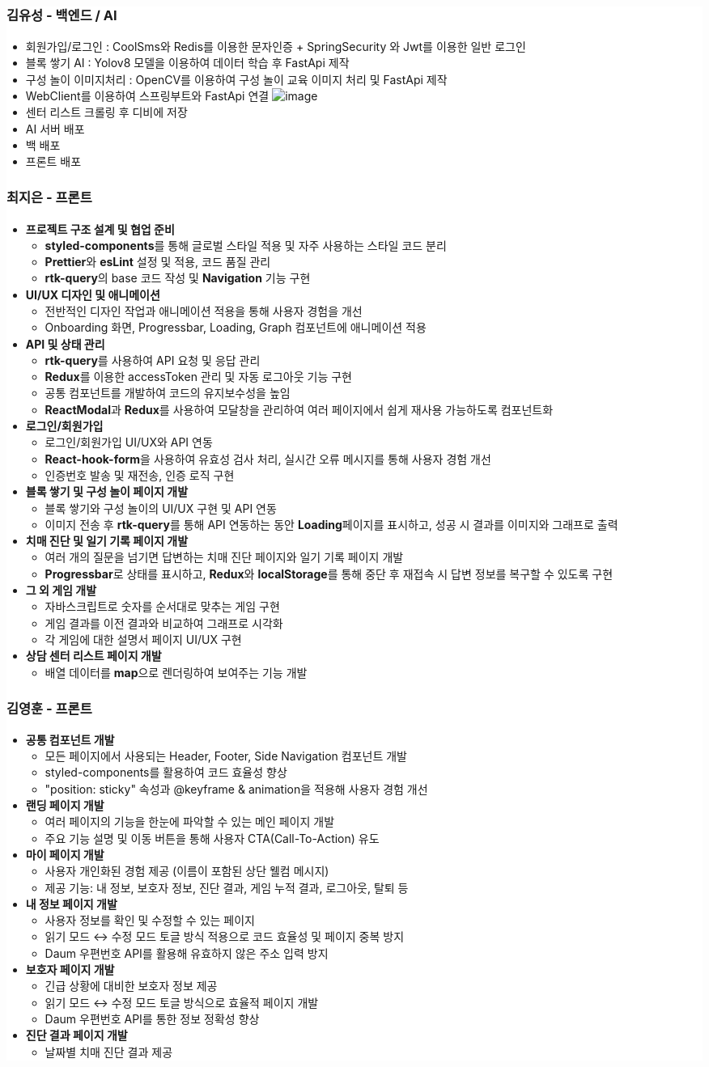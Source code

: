 ### 김유성 - 백엔드 / AI
- 회원가입/로그인 : CoolSms와 Redis를 이용한 문자인증 + SpringSecurity 와 Jwt를 이용한 일반 로그인
- 블록 쌓기 AI : Yolov8 모델을 이용하여 데이터 학습 후 FastApi 제작
- 구성 놀이 이미지처리 : OpenCV를 이용하여 구성 놀이 교육 이미지 처리 및 FastApi 제작
- WebClient를 이용하여 스프링부트와 FastApi 연결
  <img width="476" alt="image" src="https://github.com/user-attachments/assets/911784f9-43ae-4b04-bb33-ae06e01985aa">
- 센터 리스트 크롤링 후 디비에 저장
- AI 서버 배포
- 백 배포
- 프론트 배포

### 최지은 - 프론트
- **프로젝트 구조 설계 및 협업 준비**
  - **styled-components**를 통해 글로벌 스타일 적용 및 자주 사용하는 스타일 코드 분리
  - **Prettier**와 **esLint** 설정 및 적용, 코드 품질 관리
  - **rtk-query**의 base 코드 작성 및 **Navigation** 기능 구현
- **UI/UX 디자인 및 애니메이션**
  - 전반적인 디자인 작업과 애니메이션 적용을 통해 사용자 경험을 개선
  - Onboarding 화면, Progressbar, Loading, Graph 컴포넌트에 애니메이션 적용
- **API 및 상태 관리**
  - **rtk-query**를 사용하여 API 요청 및 응답 관리
  - **Redux**를 이용한 accessToken 관리 및 자동 로그아웃 기능 구현
  - 공통 컴포넌트를 개발하여 코드의 유지보수성을 높임
  - **ReactModal**과 **Redux**를 사용하여 모달창을 관리하여 여러 페이지에서 쉽게 재사용 가능하도록 컴포넌트화
- **로그인/회원가입**
  - 로그인/회원가입 UI/UX와 API 연동
  - **React-hook-form**을 사용하여 유효성 검사 처리, 실시간 오류 메시지를 통해 사용자 경험 개선
  - 인증번호 발송 및 재전송, 인증 로직 구현
- **블록 쌓기 및 구성 놀이 페이지 개발**
  - 블록 쌓기와 구성 놀이의 UI/UX 구현 및 API 연동
  - 이미지 전송 후 **rtk-query**를 통해 API 연동하는 동안 **Loading**페이지를 표시하고, 성공 시 결과를 이미지와 그래프로 출력
- **치매 진단 및 일기 기록 페이지 개발**
  - 여러 개의 질문을 넘기면 답변하는 치매 진단 페이지와 일기 기록 페이지 개발
  - **Progressbar**로 상태를 표시하고, **Redux**와 **localStorage**를 통해 중단 후 재접속 시 답변 정보를 복구할 수 있도록 구현
- **그 외 게임 개발**
  - 자바스크립트로 숫자를 순서대로 맞추는 게임 구현
  - 게임 결과를 이전 결과와 비교하여 그래프로 시각화
  - 각 게임에 대한 설명서 페이지 UI/UX 구현
- **상담 센터 리스트 페이지 개발**
  - 배열 데이터를 **map**으로 렌더링하여 보여주는 기능 개발

### 김영훈 - 프론트
- **공통 컴포넌트 개발**
  - 모든 페이지에서 사용되는 Header, Footer, Side Navigation 컴포넌트 개발
  - styled-components를 활용하여 코드 효율성 향상
  - "position: sticky" 속성과 @keyframe & animation을 적용해 사용자 경험 개선
- **랜딩 페이지 개발**
  - 여러 페이지의 기능을 한눈에 파악할 수 있는 메인 페이지 개발
  - 주요 기능 설명 및 이동 버튼을 통해 사용자 CTA(Call-To-Action) 유도
- **마이 페이지 개발**
  - 사용자 개인화된 경험 제공 (이름이 포함된 상단 웰컴 메시지)
  - 제공 기능: 내 정보, 보호자 정보, 진단 결과, 게임 누적 결과, 로그아웃, 탈퇴 등
- **내 정보 페이지 개발**
  - 사용자 정보를 확인 및 수정할 수 있는 페이지
  - 읽기 모드 ↔ 수정 모드 토글 방식 적용으로 코드 효율성 및 페이지 중복 방지
  - Daum 우편번호 API를 활용해 유효하지 않은 주소 입력 방지
- **보호자 페이지 개발**
  - 긴급 상황에 대비한 보호자 정보 제공
  - 읽기 모드 ↔ 수정 모드 토글 방식으로 효율적 페이지 개발
  - Daum 우편번호 API를 통한 정보 정확성 향상
- **진단 결과 페이지 개발**
  - 날짜별 치매 진단 결과 제공